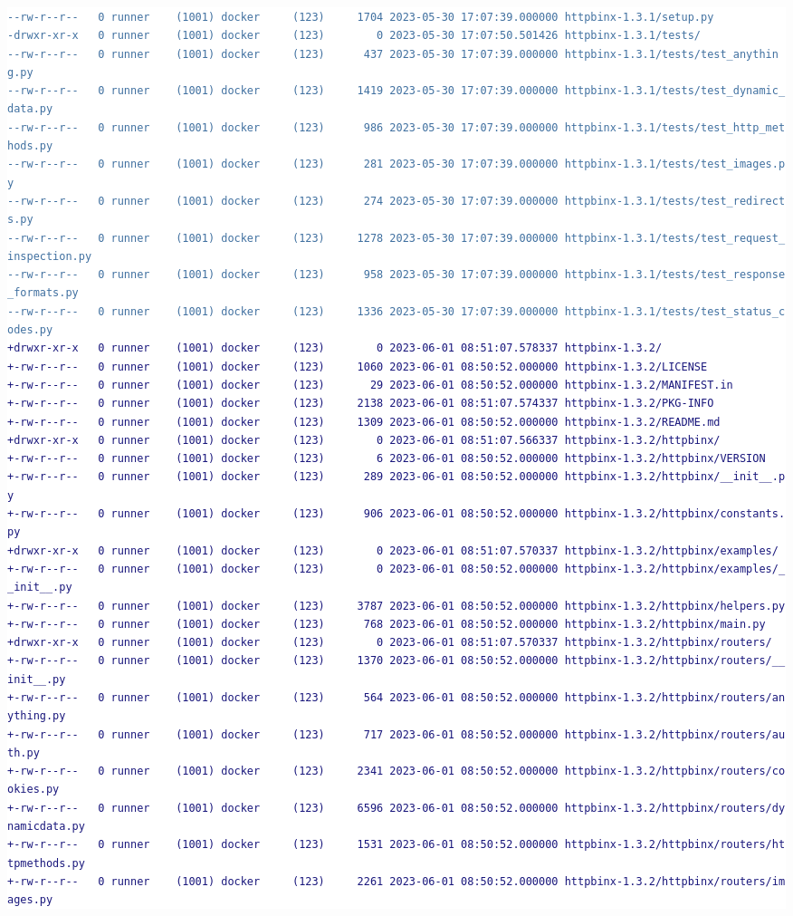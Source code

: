 ```diff
--rw-r--r--   0 runner    (1001) docker     (123)     1704 2023-05-30 17:07:39.000000 httpbinx-1.3.1/setup.py
-drwxr-xr-x   0 runner    (1001) docker     (123)        0 2023-05-30 17:07:50.501426 httpbinx-1.3.1/tests/
--rw-r--r--   0 runner    (1001) docker     (123)      437 2023-05-30 17:07:39.000000 httpbinx-1.3.1/tests/test_anything.py
--rw-r--r--   0 runner    (1001) docker     (123)     1419 2023-05-30 17:07:39.000000 httpbinx-1.3.1/tests/test_dynamic_data.py
--rw-r--r--   0 runner    (1001) docker     (123)      986 2023-05-30 17:07:39.000000 httpbinx-1.3.1/tests/test_http_methods.py
--rw-r--r--   0 runner    (1001) docker     (123)      281 2023-05-30 17:07:39.000000 httpbinx-1.3.1/tests/test_images.py
--rw-r--r--   0 runner    (1001) docker     (123)      274 2023-05-30 17:07:39.000000 httpbinx-1.3.1/tests/test_redirects.py
--rw-r--r--   0 runner    (1001) docker     (123)     1278 2023-05-30 17:07:39.000000 httpbinx-1.3.1/tests/test_request_inspection.py
--rw-r--r--   0 runner    (1001) docker     (123)      958 2023-05-30 17:07:39.000000 httpbinx-1.3.1/tests/test_response_formats.py
--rw-r--r--   0 runner    (1001) docker     (123)     1336 2023-05-30 17:07:39.000000 httpbinx-1.3.1/tests/test_status_codes.py
+drwxr-xr-x   0 runner    (1001) docker     (123)        0 2023-06-01 08:51:07.578337 httpbinx-1.3.2/
+-rw-r--r--   0 runner    (1001) docker     (123)     1060 2023-06-01 08:50:52.000000 httpbinx-1.3.2/LICENSE
+-rw-r--r--   0 runner    (1001) docker     (123)       29 2023-06-01 08:50:52.000000 httpbinx-1.3.2/MANIFEST.in
+-rw-r--r--   0 runner    (1001) docker     (123)     2138 2023-06-01 08:51:07.574337 httpbinx-1.3.2/PKG-INFO
+-rw-r--r--   0 runner    (1001) docker     (123)     1309 2023-06-01 08:50:52.000000 httpbinx-1.3.2/README.md
+drwxr-xr-x   0 runner    (1001) docker     (123)        0 2023-06-01 08:51:07.566337 httpbinx-1.3.2/httpbinx/
+-rw-r--r--   0 runner    (1001) docker     (123)        6 2023-06-01 08:50:52.000000 httpbinx-1.3.2/httpbinx/VERSION
+-rw-r--r--   0 runner    (1001) docker     (123)      289 2023-06-01 08:50:52.000000 httpbinx-1.3.2/httpbinx/__init__.py
+-rw-r--r--   0 runner    (1001) docker     (123)      906 2023-06-01 08:50:52.000000 httpbinx-1.3.2/httpbinx/constants.py
+drwxr-xr-x   0 runner    (1001) docker     (123)        0 2023-06-01 08:51:07.570337 httpbinx-1.3.2/httpbinx/examples/
+-rw-r--r--   0 runner    (1001) docker     (123)        0 2023-06-01 08:50:52.000000 httpbinx-1.3.2/httpbinx/examples/__init__.py
+-rw-r--r--   0 runner    (1001) docker     (123)     3787 2023-06-01 08:50:52.000000 httpbinx-1.3.2/httpbinx/helpers.py
+-rw-r--r--   0 runner    (1001) docker     (123)      768 2023-06-01 08:50:52.000000 httpbinx-1.3.2/httpbinx/main.py
+drwxr-xr-x   0 runner    (1001) docker     (123)        0 2023-06-01 08:51:07.570337 httpbinx-1.3.2/httpbinx/routers/
+-rw-r--r--   0 runner    (1001) docker     (123)     1370 2023-06-01 08:50:52.000000 httpbinx-1.3.2/httpbinx/routers/__init__.py
+-rw-r--r--   0 runner    (1001) docker     (123)      564 2023-06-01 08:50:52.000000 httpbinx-1.3.2/httpbinx/routers/anything.py
+-rw-r--r--   0 runner    (1001) docker     (123)      717 2023-06-01 08:50:52.000000 httpbinx-1.3.2/httpbinx/routers/auth.py
+-rw-r--r--   0 runner    (1001) docker     (123)     2341 2023-06-01 08:50:52.000000 httpbinx-1.3.2/httpbinx/routers/cookies.py
+-rw-r--r--   0 runner    (1001) docker     (123)     6596 2023-06-01 08:50:52.000000 httpbinx-1.3.2/httpbinx/routers/dynamicdata.py
+-rw-r--r--   0 runner    (1001) docker     (123)     1531 2023-06-01 08:50:52.000000 httpbinx-1.3.2/httpbinx/routers/httpmethods.py
+-rw-r--r--   0 runner    (1001) docker     (123)     2261 2023-06-01 08:50:52.000000 httpbinx-1.3.2/httpbinx/routers/images.py
```